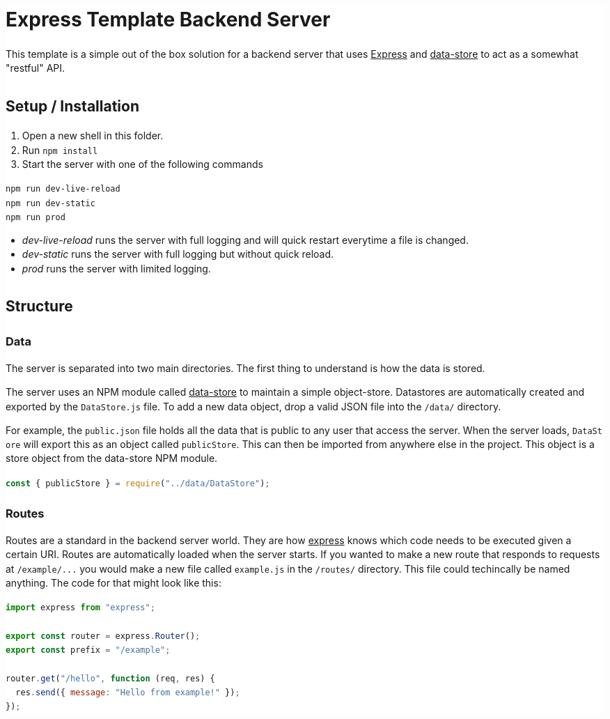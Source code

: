# Express Template Backend Server

This template is a simple out of the box solution for a backend server that uses [Express](https://www.npmjs.com/package/express) and [data-store](https://www.npmjs.com/package/data-store) to act as a somewhat "restful" API.

## Setup / Installation

1. Open a new shell in this folder.
2. Run `npm install`
3. Start the server with one of the following commands

```bash
npm run dev-live-reload
npm run dev-static
npm run prod
```

- _dev-live-reload_ runs the server with full logging and will quick restart everytime a file is changed.
- _dev-static_ runs the server with full logging but without quick reload.
- _prod_ runs the server with limited logging.

## Structure

### Data

The server is separated into two main directories. The first thing to understand is how the data is stored.

The server uses an NPM module called [data-store](https://www.npmjs.com/package/data-store) to maintain a simple object-store. Datastores are automatically created and exported by the `DataStore.js` file. To add a new data object, drop a valid JSON file into the `/data/` directory.

For example, the `public.json` file holds all the data that is public to any user that access the server. When the server loads, `DataStore` will export this as an object called `publicStore`. This can then be imported from anywhere else in the project. This object is a store object from the data-store NPM module.

```javascript
const { publicStore } = require("../data/DataStore");
```

### Routes

Routes are a standard in the backend server world. They are how [express](https://www.npmjs.com/package/express) knows which code needs to be executed given a certain URI. Routes are automatically loaded when the server starts. If you wanted to make a new route that responds to requests at `/example/...` you would make a new file called `example.js` in the `/routes/` directory. This file could techincally be named anything. The code for that might look like this:

```javascript
import express from "express";

export const router = express.Router();
export const prefix = "/example";

router.get("/hello", function (req, res) {
  res.send({ message: "Hello from example!" });
});
```
